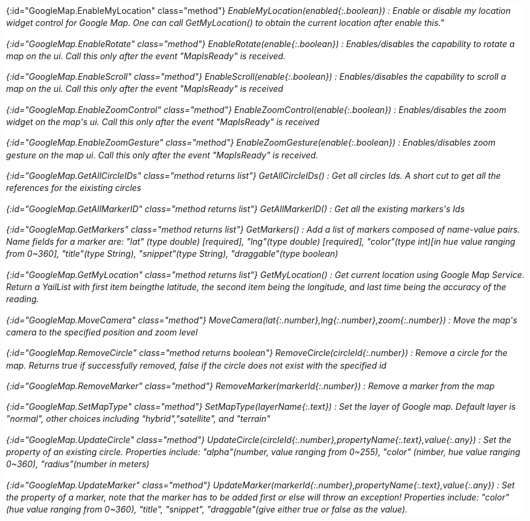 {:id="GoogleMap.EnableMyLocation" class="method"} <i/> EnableMyLocation(*enabled*{:.boolean})
: Enable or disable my location widget control for Google Map. One can call GetMyLocation() to obtain the current location after enable this."

{:id="GoogleMap.EnableRotate" class="method"} <i/> EnableRotate(*enable*{:.boolean})
: Enables/disables the capability to rotate a map on the ui. Call this only after the event "MapIsReady" is received.

{:id="GoogleMap.EnableScroll" class="method"} <i/> EnableScroll(*enable*{:.boolean})
: Enables/disables the capability to scroll a map on the ui. Call this only after the event "MapIsReady" is received

{:id="GoogleMap.EnableZoomControl" class="method"} <i/> EnableZoomControl(*enable*{:.boolean})
: Enables/disables the zoom widget on the map's ui. Call this only after the event "MapIsReady" is received

{:id="GoogleMap.EnableZoomGesture" class="method"} <i/> EnableZoomGesture(*enable*{:.boolean})
: Enables/disables zoom gesture on the map ui. Call this only after the event  "MapIsReady" is received.

{:id="GoogleMap.GetAllCircleIDs" class="method returns list"} <i/> GetAllCircleIDs()
: Get all circles Ids. A short cut to get all the references for the eixisting circles

{:id="GoogleMap.GetAllMarkerID" class="method returns list"} <i/> GetAllMarkerID()
: Get all the existing markers's Ids

{:id="GoogleMap.GetMarkers" class="method returns list"} <i/> GetMarkers()
: Add a list of markers composed of name-value pairs. Name fields for a marker are: "lat" (type double) [required], "lng"(type double) [required], "color"(type int)[in hue value ranging from 0~360], "title"(type String), "snippet"(type String), "draggable"(type boolean)

{:id="GoogleMap.GetMyLocation" class="method returns list"} <i/> GetMyLocation()
: Get current location using Google Map Service. Return a YailList with first item beingthe latitude, the second item being the longitude, and last time being the accuracy of the reading.

{:id="GoogleMap.MoveCamera" class="method"} <i/> MoveCamera(*lat*{:.number},*lng*{:.number},*zoom*{:.number})
: Move the map's camera to the specified position and zoom level

{:id="GoogleMap.RemoveCircle" class="method returns boolean"} <i/> RemoveCircle(*circleId*{:.number})
: Remove a circle for the map. Returns true if successfully removed, false if the circle does not exist with the specified id

{:id="GoogleMap.RemoveMarker" class="method"} <i/> RemoveMarker(*markerId*{:.number})
: Remove a marker from the map

{:id="GoogleMap.SetMapType" class="method"} <i/> SetMapType(*layerName*{:.text})
: Set the layer of Google map. Default layer is "normal", other choices including "hybrid","satellite", and "terrain"

{:id="GoogleMap.UpdateCircle" class="method"} <i/> UpdateCircle(*circleId*{:.number},*propertyName*{:.text},*value*{:.any})
: Set the property of an existing circle. Properties include: "alpha"(number, value ranging from 0~255), "color" (nimber, hue value ranging 0~360), "radius"(number in meters)

{:id="GoogleMap.UpdateMarker" class="method"} <i/> UpdateMarker(*markerId*{:.number},*propertyName*{:.text},*value*{:.any})
: Set the property of a marker, note that the marker has to be added first or else will throw an exception! Properties include: "color"(hue value ranging from 0~360), "title", "snippet", "draggable"(give either true or false as the value).
